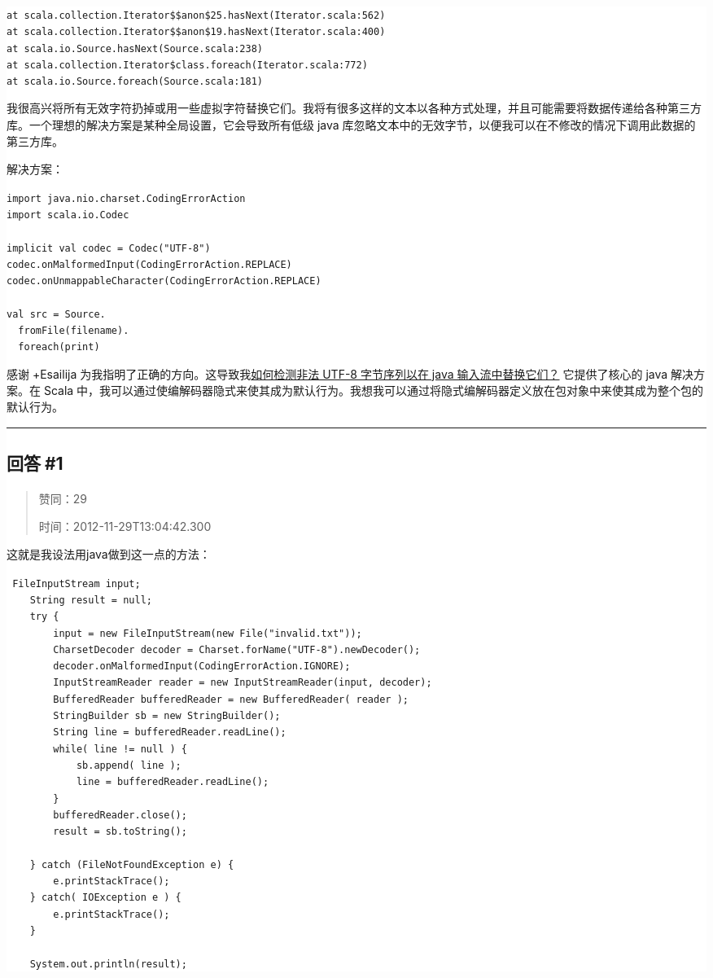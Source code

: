```
at scala.collection.Iterator$$anon$25.hasNext(Iterator.scala:562)
at scala.collection.Iterator$$anon$19.hasNext(Iterator.scala:400)
at scala.io.Source.hasNext(Source.scala:238)
at scala.collection.Iterator$class.foreach(Iterator.scala:772)
at scala.io.Source.foreach(Source.scala:181) 
```

我很高兴将所有无效字符扔掉或用一些虚拟字符替换它们。我将有很多这样的文本以各种方式处理，并且可能需要将数据传递给各种第三方库。一个理想的解决方案是某种全局设置，它会导致所有低级 java 库忽略文本中的无效字节，以便我可以在不修改的情况下调用此数据的第三方库。

解决方案：

```
import java.nio.charset.CodingErrorAction
import scala.io.Codec

implicit val codec = Codec("UTF-8")
codec.onMalformedInput(CodingErrorAction.REPLACE)
codec.onUnmappableCharacter(CodingErrorAction.REPLACE)

val src = Source.
  fromFile(filename).
  foreach(print) 
```

感谢 +Esailija 为我指明了正确的方向。这导致我[如何检测非法 UTF-8 字节序列以在 java 输入流中替换它们？](https://stackoverflow.com/questions/3801890/how-to-detect-illegal-utf-8-byte-sequences-to-replace-them-in-java-inputstream) 它提供了核心的 java 解决方案。在 Scala 中，我可以通过使编解码器隐式来使其成为默认行为。我想我可以通过将隐式编解码器定义放在包对象中来使其成为整个包的默认行为。

* * *

## 回答 #1

> 赞同：29
> 
> 时间：2012-11-29T13:04:42.300

这就是我设法用java做到这一点的方法：

```
 FileInputStream input;
    String result = null;
    try {
        input = new FileInputStream(new File("invalid.txt"));
        CharsetDecoder decoder = Charset.forName("UTF-8").newDecoder();
        decoder.onMalformedInput(CodingErrorAction.IGNORE);
        InputStreamReader reader = new InputStreamReader(input, decoder);
        BufferedReader bufferedReader = new BufferedReader( reader );
        StringBuilder sb = new StringBuilder();
        String line = bufferedReader.readLine();
        while( line != null ) {
            sb.append( line );
            line = bufferedReader.readLine();
        }
        bufferedReader.close();
        result = sb.toString();

    } catch (FileNotFoundException e) {
        e.printStackTrace();
    } catch( IOException e ) {
        e.printStackTrace();
    }

    System.out.println(result); 
```
